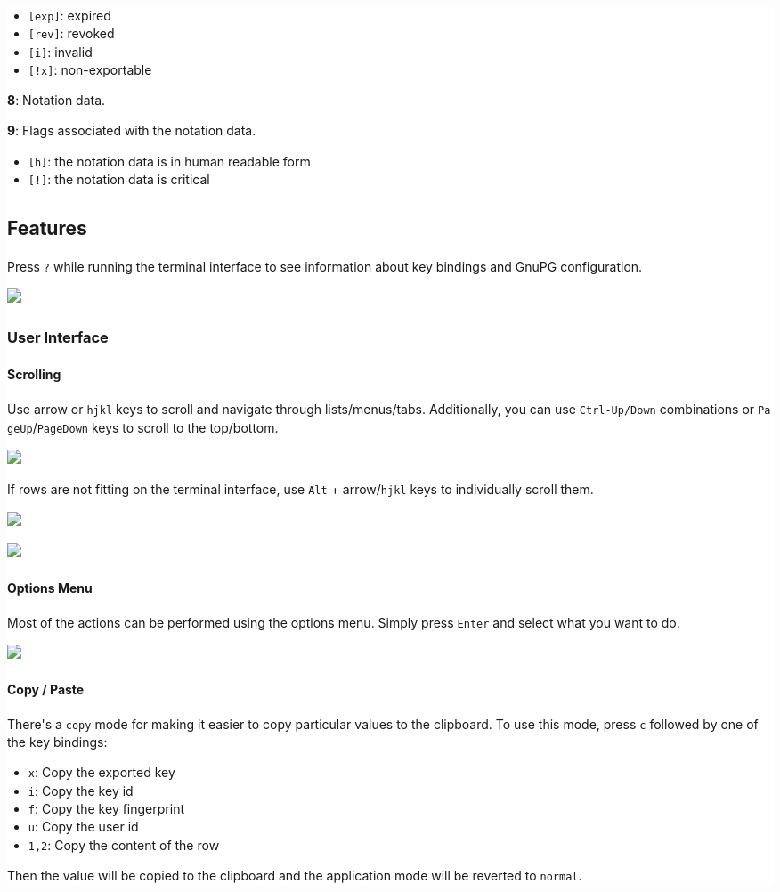 - `[exp]`: expired
- `[rev]`: revoked
- `[i]`: invalid
- `[!x]`: non-exportable

**8**: Notation data.

**9**: Flags associated with the notation data.

- `[h]`: the notation data is in human readable form
- `[!]`: the notation data is critical

## Features

Press `?` while running the terminal interface to see information about key bindings and GnuPG configuration.

![](demo/gpg-tui-help_menu.gif)

### User Interface

#### Scrolling

Use arrow or `hjkl` keys to scroll and navigate through lists/menus/tabs. Additionally, you can use `Ctrl-Up/Down` combinations or `PageUp`/`PageDown` keys to scroll to the top/bottom.

![](demo/gpg-tui-scrolling.gif)

If rows are not fitting on the terminal interface, use `Alt` + arrow/`hjkl` keys to individually scroll them.

![](demo/gpg-tui-scrolling_rows.gif)

![](demo/gpg-tui-scrolling_rows2.gif)

#### Options Menu

Most of the actions can be performed using the options menu. Simply press `Enter` and select what you want to do.

![](demo/gpg-tui-options_menu.gif)

#### Copy / Paste

There's a `copy` mode for making it easier to copy particular values to the clipboard. To use this mode, press `c` followed by one of the key bindings:

- `x`: Copy the exported key
- `i`: Copy the key id
- `f`: Copy the key fingerprint
- `u`: Copy the user id
- `1,2`: Copy the content of the row

Then the value will be copied to the clipboard and the application mode will be reverted to `normal`.
